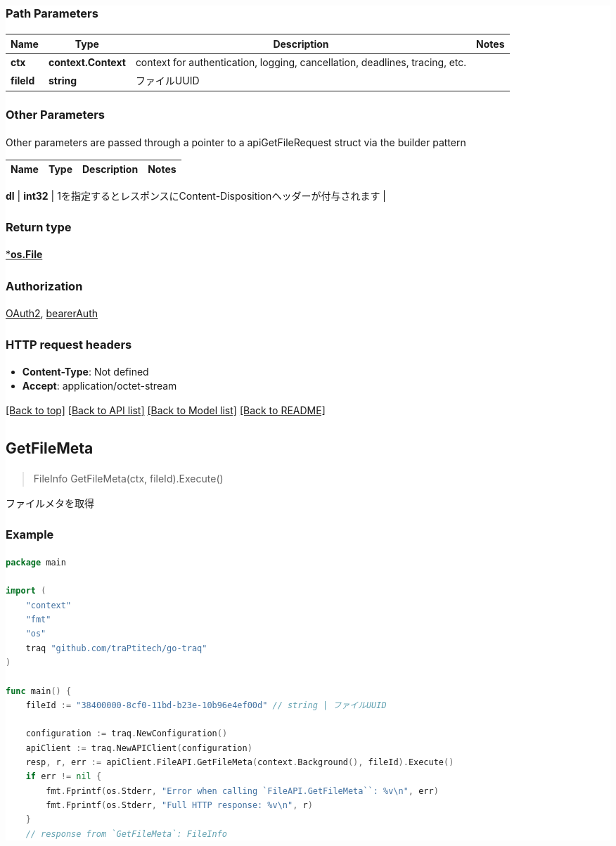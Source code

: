 ### Path Parameters


Name | Type | Description  | Notes
------------- | ------------- | ------------- | -------------
**ctx** | **context.Context** | context for authentication, logging, cancellation, deadlines, tracing, etc.
**fileId** | **string** | ファイルUUID | 

### Other Parameters

Other parameters are passed through a pointer to a apiGetFileRequest struct via the builder pattern


Name | Type | Description  | Notes
------------- | ------------- | ------------- | -------------

 **dl** | **int32** | 1を指定するとレスポンスにContent-Dispositionヘッダーが付与されます | 

### Return type

[***os.File**](*os.File.md)

### Authorization

[OAuth2](../README.md#OAuth2), [bearerAuth](../README.md#bearerAuth)

### HTTP request headers

- **Content-Type**: Not defined
- **Accept**: application/octet-stream

[[Back to top]](#) [[Back to API list]](../README.md#documentation-for-api-endpoints)
[[Back to Model list]](../README.md#documentation-for-models)
[[Back to README]](../README.md)


## GetFileMeta

> FileInfo GetFileMeta(ctx, fileId).Execute()

ファイルメタを取得



### Example

```go
package main

import (
	"context"
	"fmt"
	"os"
	traq "github.com/traPtitech/go-traq"
)

func main() {
	fileId := "38400000-8cf0-11bd-b23e-10b96e4ef00d" // string | ファイルUUID

	configuration := traq.NewConfiguration()
	apiClient := traq.NewAPIClient(configuration)
	resp, r, err := apiClient.FileAPI.GetFileMeta(context.Background(), fileId).Execute()
	if err != nil {
		fmt.Fprintf(os.Stderr, "Error when calling `FileAPI.GetFileMeta``: %v\n", err)
		fmt.Fprintf(os.Stderr, "Full HTTP response: %v\n", r)
	}
	// response from `GetFileMeta`: FileInfo
```